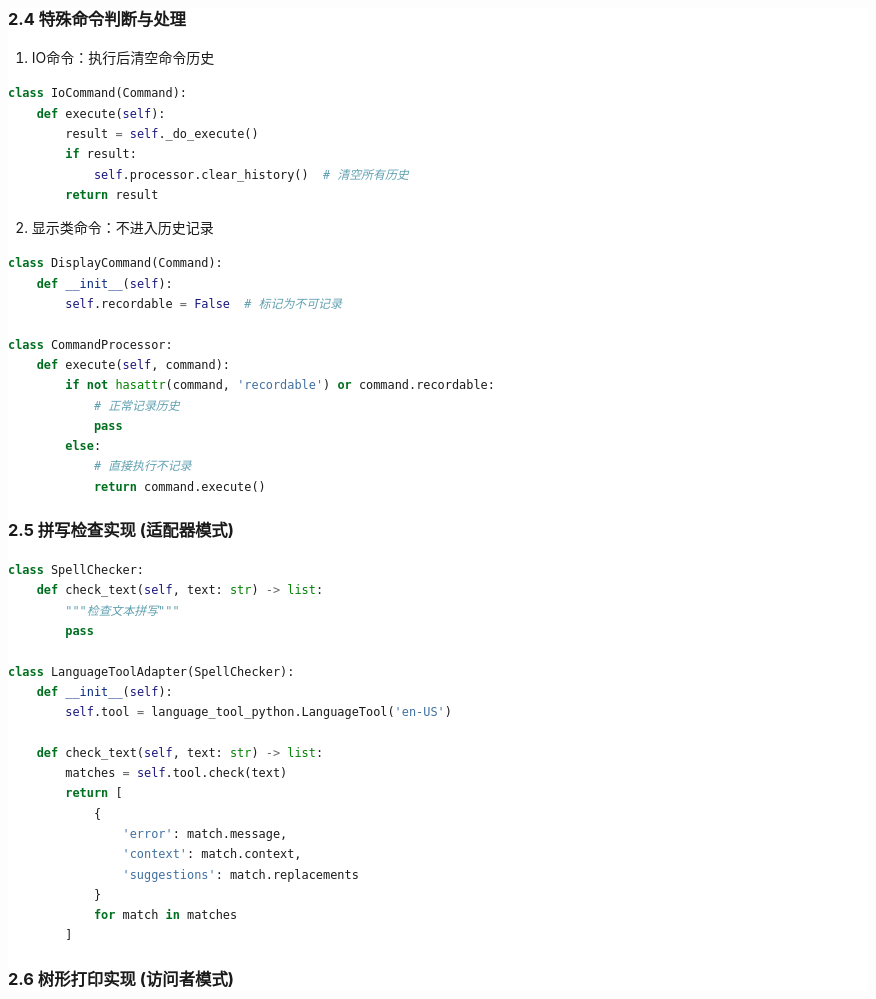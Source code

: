 ### 2.4 特殊命令判断与处理

1. IO命令：执行后清空命令历史
```python
class IoCommand(Command):
    def execute(self):
        result = self._do_execute()
        if result:
            self.processor.clear_history()  # 清空所有历史
        return result
```

2. 显示类命令：不进入历史记录
```python
class DisplayCommand(Command):
    def __init__(self):
        self.recordable = False  # 标记为不可记录

class CommandProcessor:
    def execute(self, command):
        if not hasattr(command, 'recordable') or command.recordable:
            # 正常记录历史
            pass
        else:
            # 直接执行不记录
            return command.execute()
```

### 2.5 拼写检查实现 (适配器模式)

```python
class SpellChecker:
    def check_text(self, text: str) -> list:
        """检查文本拼写"""
        pass

class LanguageToolAdapter(SpellChecker):
    def __init__(self):
        self.tool = language_tool_python.LanguageTool('en-US')
    
    def check_text(self, text: str) -> list:
        matches = self.tool.check(text)
        return [
            {
                'error': match.message,
                'context': match.context,
                'suggestions': match.replacements
            }
            for match in matches
        ]
```

### 2.6 树形打印实现 (访问者模式)
